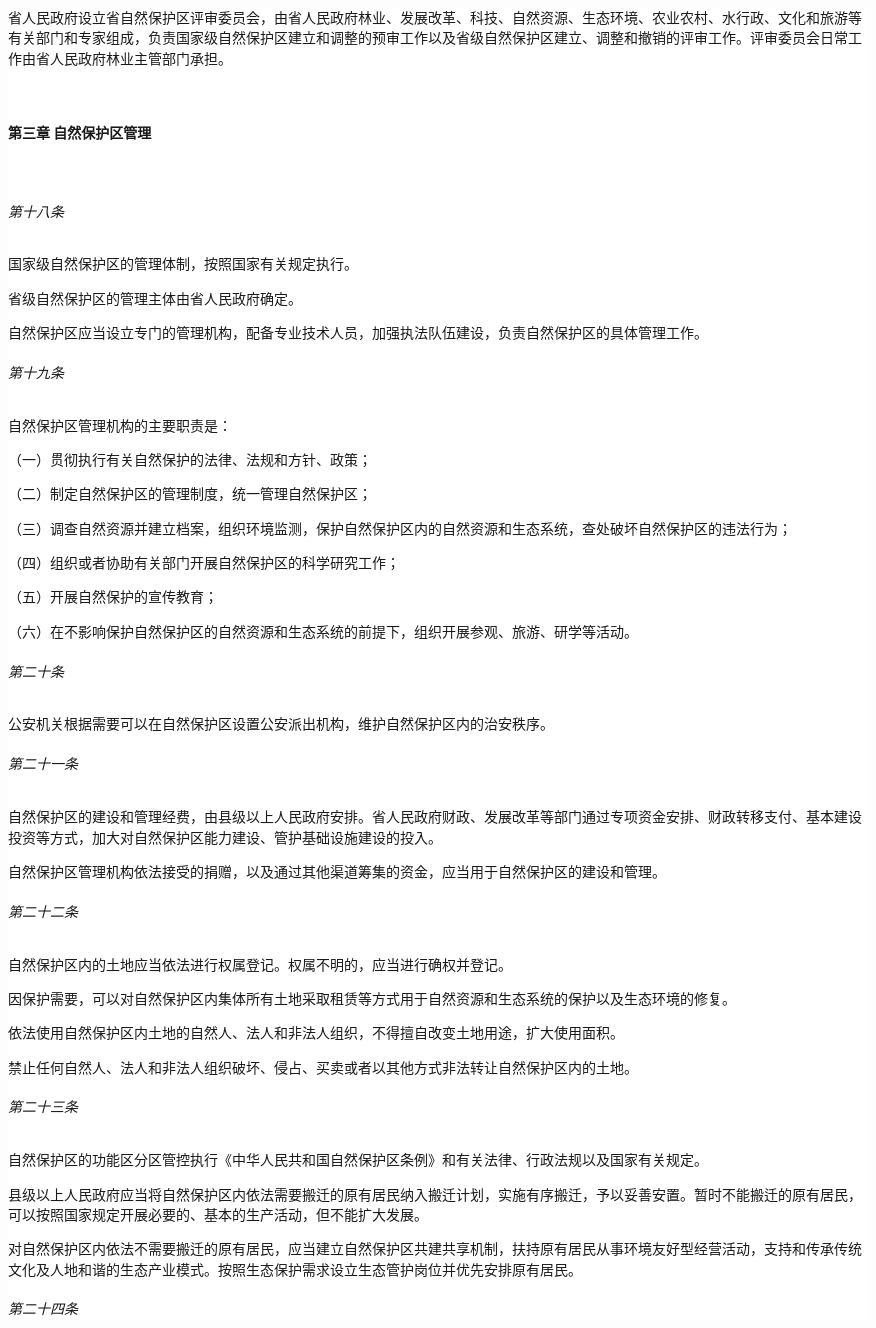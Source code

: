 省人民政府设立省自然保护区评审委员会，由省人民政府林业、发展改革、科技、自然资源、生态环境、农业农村、水行政、文化和旅游等有关部门和专家组成，负责国家级自然保护区建立和调整的预审工作以及省级自然保护区建立、调整和撤销的评审工作。评审委员会日常工作由省人民政府林业主管部门承担。

​

#### 第三章 自然保护区管理

​

###### 第十八条

国家级自然保护区的管理体制，按照国家有关规定执行。

省级自然保护区的管理主体由省人民政府确定。

自然保护区应当设立专门的管理机构，配备专业技术人员，加强执法队伍建设，负责自然保护区的具体管理工作。

###### 第十九条

自然保护区管理机构的主要职责是：

（一）贯彻执行有关自然保护的法律、法规和方针、政策；

（二）制定自然保护区的管理制度，统一管理自然保护区；

（三）调查自然资源并建立档案，组织环境监测，保护自然保护区内的自然资源和生态系统，查处破坏自然保护区的违法行为；

（四）组织或者协助有关部门开展自然保护区的科学研究工作；

（五）开展自然保护的宣传教育；

（六）在不影响保护自然保护区的自然资源和生态系统的前提下，组织开展参观、旅游、研学等活动。

###### 第二十条

公安机关根据需要可以在自然保护区设置公安派出机构，维护自然保护区内的治安秩序。

###### 第二十一条

自然保护区的建设和管理经费，由县级以上人民政府安排。省人民政府财政、发展改革等部门通过专项资金安排、财政转移支付、基本建设投资等方式，加大对自然保护区能力建设、管护基础设施建设的投入。

自然保护区管理机构依法接受的捐赠，以及通过其他渠道筹集的资金，应当用于自然保护区的建设和管理。

###### 第二十二条

自然保护区内的土地应当依法进行权属登记。权属不明的，应当进行确权并登记。

因保护需要，可以对自然保护区内集体所有土地采取租赁等方式用于自然资源和生态系统的保护以及生态环境的修复。

依法使用自然保护区内土地的自然人、法人和非法人组织，不得擅自改变土地用途，扩大使用面积。

禁止任何自然人、法人和非法人组织破坏、侵占、买卖或者以其他方式非法转让自然保护区内的土地。

###### 第二十三条

自然保护区的功能区分区管控执行《中华人民共和国自然保护区条例》和有关法律、行政法规以及国家有关规定。

县级以上人民政府应当将自然保护区内依法需要搬迁的原有居民纳入搬迁计划，实施有序搬迁，予以妥善安置。暂时不能搬迁的原有居民，可以按照国家规定开展必要的、基本的生产活动，但不能扩大发展。

对自然保护区内依法不需要搬迁的原有居民，应当建立自然保护区共建共享机制，扶持原有居民从事环境友好型经营活动，支持和传承传统文化及人地和谐的生态产业模式。按照生态保护需求设立生态管护岗位并优先安排原有居民。

###### 第二十四条
